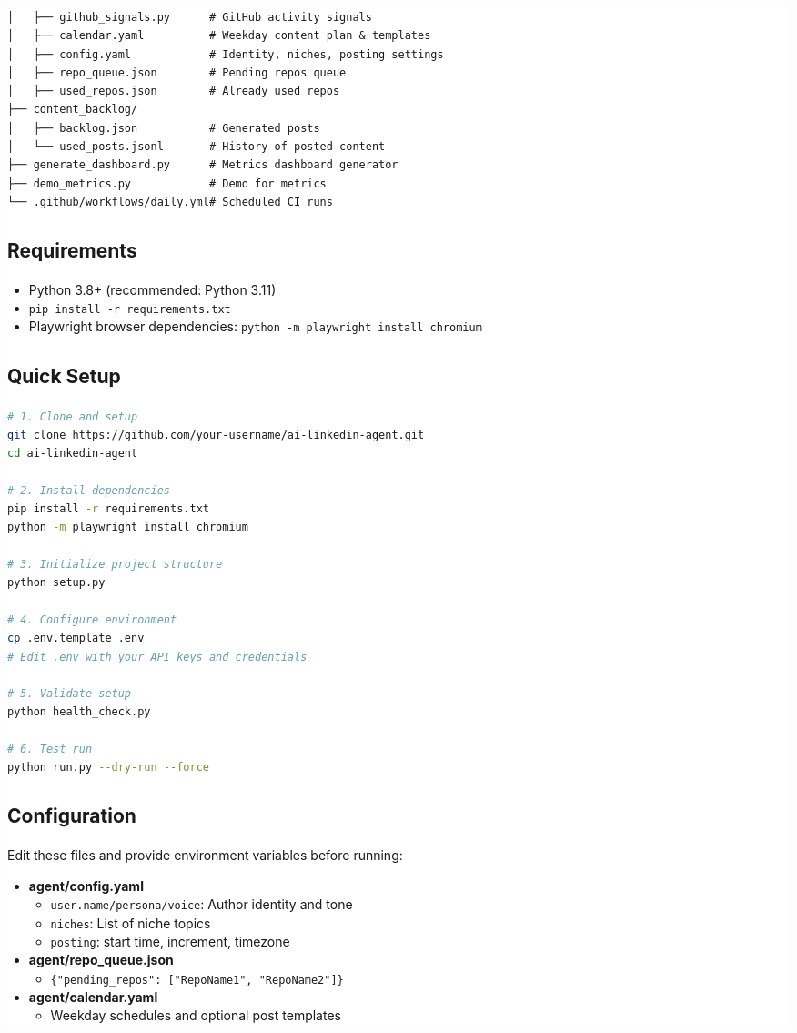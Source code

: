 ```
│   ├── github_signals.py      # GitHub activity signals
│   ├── calendar.yaml          # Weekday content plan & templates
│   ├── config.yaml            # Identity, niches, posting settings
│   ├── repo_queue.json        # Pending repos queue
│   ├── used_repos.json        # Already used repos
├── content_backlog/
│   ├── backlog.json           # Generated posts
│   └── used_posts.jsonl       # History of posted content
├── generate_dashboard.py      # Metrics dashboard generator
├── demo_metrics.py            # Demo for metrics
└── .github/workflows/daily.yml# Scheduled CI runs
```

## Requirements

- Python 3.8+ (recommended: Python 3.11)
- `pip install -r requirements.txt`
- Playwright browser dependencies: `python -m playwright install chromium`

## Quick Setup

```bash
# 1. Clone and setup
git clone https://github.com/your-username/ai-linkedin-agent.git
cd ai-linkedin-agent

# 2. Install dependencies
pip install -r requirements.txt
python -m playwright install chromium

# 3. Initialize project structure
python setup.py

# 4. Configure environment
cp .env.template .env
# Edit .env with your API keys and credentials

# 5. Validate setup
python health_check.py

# 6. Test run
python run.py --dry-run --force
```

## Configuration

Edit these files and provide environment variables before running:

- **agent/config.yaml**
  - `user.name/persona/voice`: Author identity and tone
  - `niches`: List of niche topics
  - `posting`: start time, increment, timezone
- **agent/repo_queue.json**
  - `{"pending_repos": ["RepoName1", "RepoName2"]}`
- **agent/calendar.yaml**
  - Weekday schedules and optional post templates
